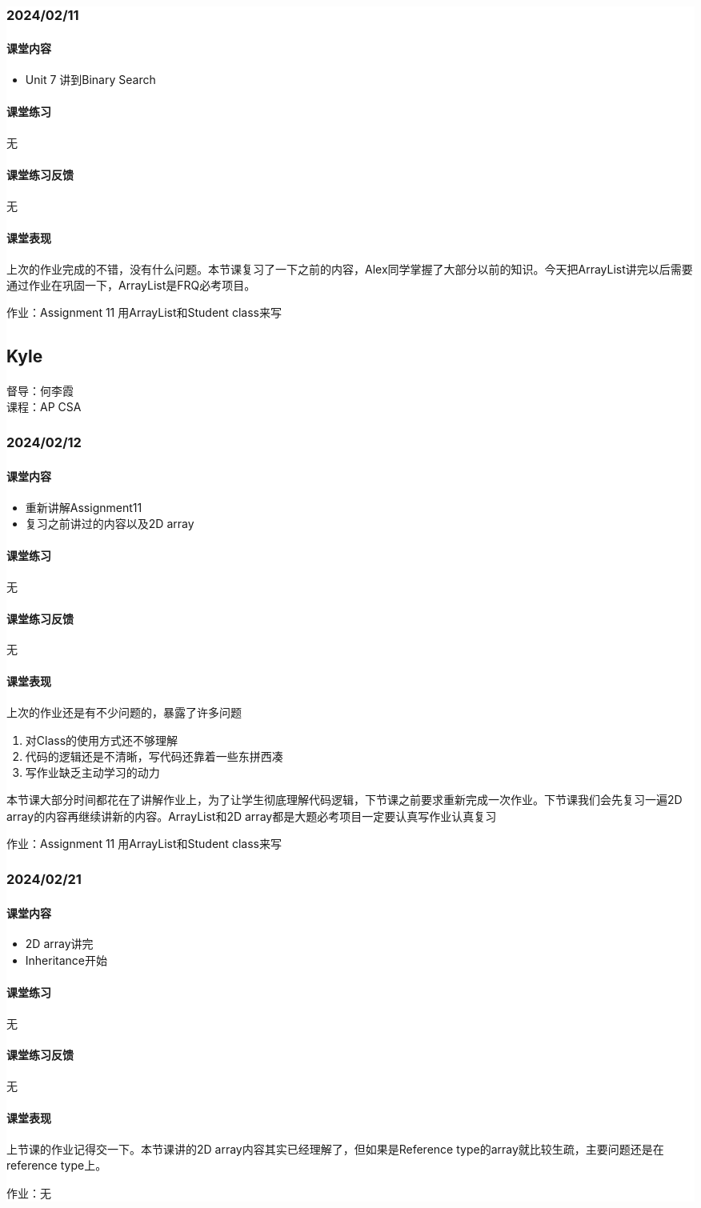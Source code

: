 ### 2024/02/11
#### 课堂内容
- Unit 7 讲到Binary Search

#### 课堂练习
无

#### 课堂练习反馈
无

#### 课堂表现
上次的作业完成的不错，没有什么问题。本节课复习了一下之前的内容，Alex同学掌握了大部分以前的知识。今天把ArrayList讲完以后需要通过作业在巩固一下，ArrayList是FRQ必考项目。

作业：Assignment 11 用ArrayList和Student class来写

## Kyle
督导：何李霞\
课程：AP CSA

### 2024/02/12
#### 课堂内容
- 重新讲解Assignment11
- 复习之前讲过的内容以及2D array

#### 课堂练习
无

#### 课堂练习反馈
无

#### 课堂表现
上次的作业还是有不少问题的，暴露了许多问题
1. 对Class的使用方式还不够理解
2. 代码的逻辑还是不清晰，写代码还靠着一些东拼西凑
3. 写作业缺乏主动学习的动力

本节课大部分时间都花在了讲解作业上，为了让学生彻底理解代码逻辑，下节课之前要求重新完成一次作业。下节课我们会先复习一遍2D array的内容再继续讲新的内容。ArrayList和2D array都是大题必考项目一定要认真写作业认真复习

作业：Assignment 11 用ArrayList和Student class来写


### 2024/02/21
#### 课堂内容
- 2D array讲完
- Inheritance开始

#### 课堂练习
无

#### 课堂练习反馈
无

#### 课堂表现
上节课的作业记得交一下。本节课讲的2D array内容其实已经理解了，但如果是Reference type的array就比较生疏，主要问题还是在reference type上。

作业：无